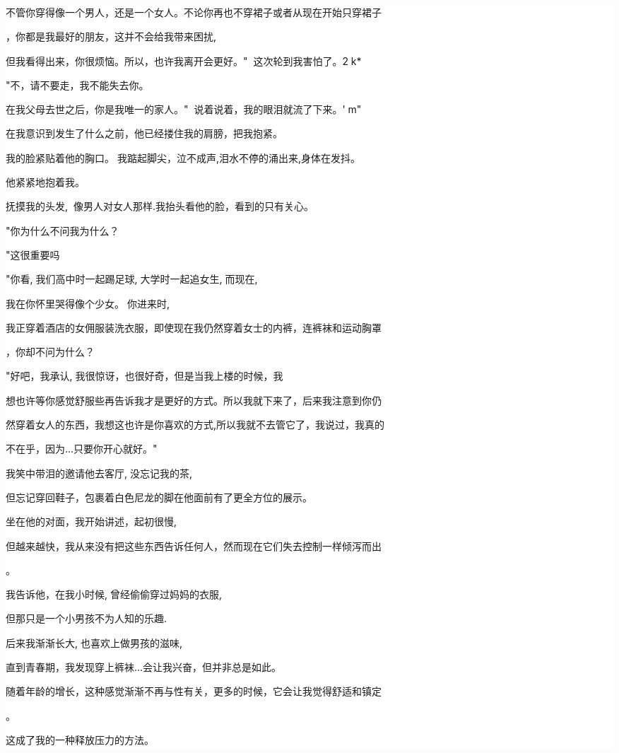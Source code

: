 不管你穿得像一个男人，还是一个女人。不论你再也不穿裙子或者从现在开始只穿裙子

，你都是我最好的朋友，这并不会给我带来困扰,

但我看得出来，你很烦恼。所以，也许我离开会更好。"  这次轮到我害怕了。2    k*



"不，请不要走，我不能失去你。

在我父母去世之后，你是我唯一的家人。"  说着说着，我的眼泪就流了下来。'    m"

在我意识到发生了什么之前，他已经搂住我的肩膀，把我抱紧。

我的脸紧贴着他的胸口。    我踮起脚尖，泣不成声,泪水不停的涌出来,身体在发抖。

他紧紧地抱着我。

抚摸我的头发,  像男人对女人那样.我抬头看他的脸，看到的只有关心。



"你为什么不问我为什么？

"这很重要吗

"你看,        我们高中时一起踢足球,        大学时一起追女生,         而现在,

我在你怀里哭得像个少女。                                           你进来时,

我正穿着酒店的女佣服装洗衣服，即使现在我仍然穿着女士的内裤，连裤袜和运动胸罩

，你却不问为什么？

"好吧，我承认, 我很惊讶，也很好奇，但是当我上楼的时候，我

想也许等你感觉舒服些再告诉我才是更好的方式。所以我就下来了，后来我注意到你仍

然穿着女人的东西，我想这也许是你喜欢的方式,所以我就不去管它了，我说过，我真的

不在乎，因为...只要你开心就好。"

我笑中带泪的邀请他去客厅,                                      没忘记我的茶,

但忘记穿回鞋子，包裹着白色尼龙的脚在他面前有了更全方位的展示。

坐在他的对面，我开始讲述，起初很慢,

但越来越快，我从来没有把这些东西告诉任何人，然而现在它们失去控制一样倾泻而出

。



我告诉他，在我小时候,                                曾经偷偷穿过妈妈的衣服,

但那只是一个小男孩不为人知的乐趣.

后来我渐渐长大,                                        也喜欢上做男孩的滋味,

直到青春期，我发现穿上裤袜...会让我兴奋，但并非总是如此。

随着年龄的增长，这种感觉渐渐不再与性有关，更多的时候，它会让我觉得舒适和镇定

。

这成了我的一种释放压力的方法。

